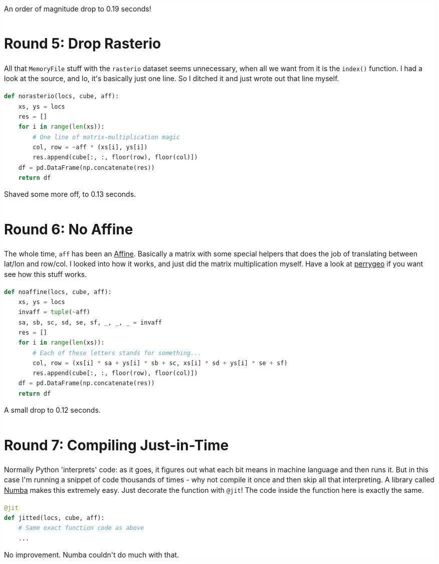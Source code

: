 <div class="aside"><div>An order of magnitude drop to 0.19 seconds!</div></div>

# Round 5: Drop Rasterio
All that `MemoryFile` stuff with the `rasterio` dataset seems unnecessary, when all we want from it is the `index()` function. I had a look at the source, and lo, it's basically just one line. So I ditched it and just wrote out that line myself.

```python
def norasterio(locs, cube, aff):
    xs, ys = locs
    res = []
    for i in range(len(xs)):
        # One line of matrix-multiplication magic
        col, row = ~aff * (xs[i], ys[i])
        res.append(cube[:, :, floor(row), floor(col)])
    df = pd.DataFrame(np.concatenate(res))
    return df
```
<div class="aside"><div>Shaved some more off, to 0.13 seconds.</div></div>

# Round 6: No Affine
The whole time, `aff` has been an [Affine](https://github.com/sgillies/affine). Basically a matrix with some special helpers that does the job of translating between lat/lon and row/col. I looked into how it works, and just did the matrix multiplication myself. Have a look at [perrygeo](https://www.perrygeo.com/python-affine-transforms.html) if you want see how this stuff works.

```python
def noaffine(locs, cube, aff):
    xs, ys = locs
    invaff = tuple(~aff)
    sa, sb, sc, sd, se, sf, _, _, _ = invaff
    res = []
    for i in range(len(xs)):
        # Each of these letters stands for something...
        col, row = (xs[i] * sa + ys[i] * sb + sc, xs[i] * sd + ys[i] * se + sf)
        res.append(cube[:, :, floor(row), floor(col)])
    df = pd.DataFrame(np.concatenate(res))
    return df
```
<div class="aside"><div>A small drop to 0.12 seconds.</div></div>

# Round 7: Compiling Just-in-Time
Normally Python 'interprets' code: as it goes, it figures out what each bit means in machine language and then runs it. But in this case I'm running a snippet of code thousands of times - why not compile it once and then skip all that interpreting. A library called [Numba](https://numba.pydata.org/) makes this extremely easy. Just decorate the function with `@jit`! The code inside the function here is exactly the same.

```python
@jit
def jitted(locs, cube, aff):
    # Same exact function code as above
    ...
```
<div class="aside"><div>No improvement. Numba couldn't do much with that.</div></div>
